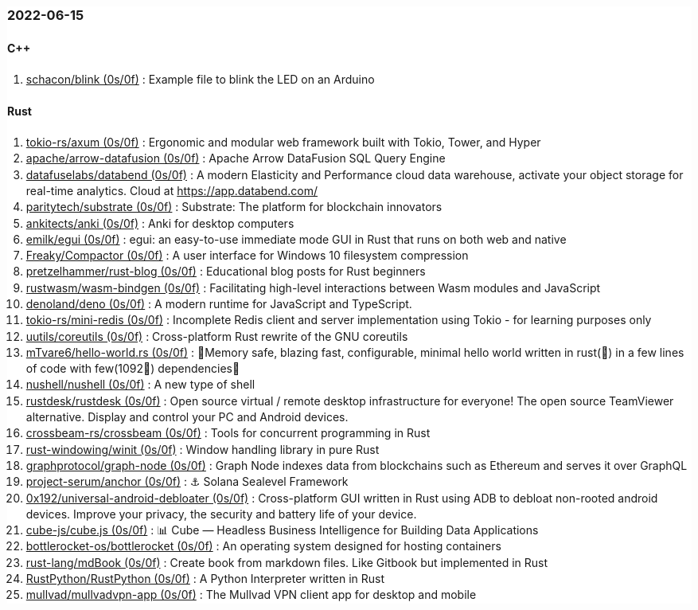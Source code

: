 ### 2022-06-15

#### C++
1. [schacon/blink (0s/0f)](https://github.com/schacon/blink) : Example file to blink the LED on an Arduino

#### Rust
1. [tokio-rs/axum (0s/0f)](https://github.com/tokio-rs/axum) : Ergonomic and modular web framework built with Tokio, Tower, and Hyper
2. [apache/arrow-datafusion (0s/0f)](https://github.com/apache/arrow-datafusion) : Apache Arrow DataFusion SQL Query Engine
3. [datafuselabs/databend (0s/0f)](https://github.com/datafuselabs/databend) : A modern Elasticity and Performance cloud data warehouse, activate your object storage for real-time analytics. Cloud at https://app.databend.com/
4. [paritytech/substrate (0s/0f)](https://github.com/paritytech/substrate) : Substrate: The platform for blockchain innovators
5. [ankitects/anki (0s/0f)](https://github.com/ankitects/anki) : Anki for desktop computers
6. [emilk/egui (0s/0f)](https://github.com/emilk/egui) : egui: an easy-to-use immediate mode GUI in Rust that runs on both web and native
7. [Freaky/Compactor (0s/0f)](https://github.com/Freaky/Compactor) : A user interface for Windows 10 filesystem compression
8. [pretzelhammer/rust-blog (0s/0f)](https://github.com/pretzelhammer/rust-blog) : Educational blog posts for Rust beginners
9. [rustwasm/wasm-bindgen (0s/0f)](https://github.com/rustwasm/wasm-bindgen) : Facilitating high-level interactions between Wasm modules and JavaScript
10. [denoland/deno (0s/0f)](https://github.com/denoland/deno) : A modern runtime for JavaScript and TypeScript.
11. [tokio-rs/mini-redis (0s/0f)](https://github.com/tokio-rs/mini-redis) : Incomplete Redis client and server implementation using Tokio - for learning purposes only
12. [uutils/coreutils (0s/0f)](https://github.com/uutils/coreutils) : Cross-platform Rust rewrite of the GNU coreutils
13. [mTvare6/hello-world.rs (0s/0f)](https://github.com/mTvare6/hello-world.rs) : 🚀Memory safe, blazing fast, configurable, minimal hello world written in rust(🚀) in a few lines of code with few(1092🚀) dependencies🚀
14. [nushell/nushell (0s/0f)](https://github.com/nushell/nushell) : A new type of shell
15. [rustdesk/rustdesk (0s/0f)](https://github.com/rustdesk/rustdesk) : Open source virtual / remote desktop infrastructure for everyone! The open source TeamViewer alternative. Display and control your PC and Android devices.
16. [crossbeam-rs/crossbeam (0s/0f)](https://github.com/crossbeam-rs/crossbeam) : Tools for concurrent programming in Rust
17. [rust-windowing/winit (0s/0f)](https://github.com/rust-windowing/winit) : Window handling library in pure Rust
18. [graphprotocol/graph-node (0s/0f)](https://github.com/graphprotocol/graph-node) : Graph Node indexes data from blockchains such as Ethereum and serves it over GraphQL
19. [project-serum/anchor (0s/0f)](https://github.com/project-serum/anchor) : ⚓ Solana Sealevel Framework
20. [0x192/universal-android-debloater (0s/0f)](https://github.com/0x192/universal-android-debloater) : Cross-platform GUI written in Rust using ADB to debloat non-rooted android devices. Improve your privacy, the security and battery life of your device.
21. [cube-js/cube.js (0s/0f)](https://github.com/cube-js/cube.js) : 📊 Cube — Headless Business Intelligence for Building Data Applications
22. [bottlerocket-os/bottlerocket (0s/0f)](https://github.com/bottlerocket-os/bottlerocket) : An operating system designed for hosting containers
23. [rust-lang/mdBook (0s/0f)](https://github.com/rust-lang/mdBook) : Create book from markdown files. Like Gitbook but implemented in Rust
24. [RustPython/RustPython (0s/0f)](https://github.com/RustPython/RustPython) : A Python Interpreter written in Rust
25. [mullvad/mullvadvpn-app (0s/0f)](https://github.com/mullvad/mullvadvpn-app) : The Mullvad VPN client app for desktop and mobile
